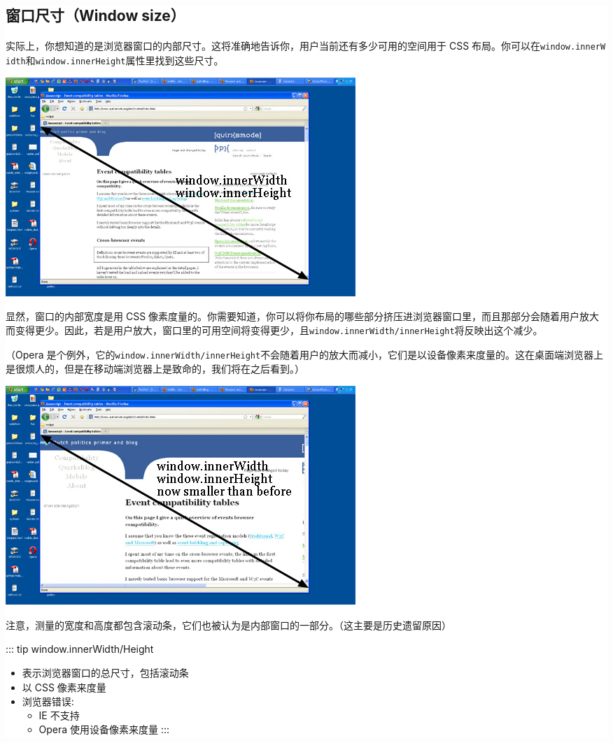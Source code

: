 ## 窗口尺寸（Window size）

实际上，你想知道的是浏览器窗口的内部尺寸。这将准确地告诉你，用户当前还有多少可用的空间用于 CSS 布局。你可以在`window.innerWidth`和`window.innerHeight`属性里找到这些尺寸。

![](./img/desktop_inner.jpg)

显然，窗口的内部宽度是用 CSS 像素度量的。你需要知道，你可以将你布局的哪些部分挤压进浏览器窗口里，而且那部分会随着用户放大而变得更少。因此，若是用户放大，窗口里的可用空间将变得更少，且`window.innerWidth/innerHeight`将反映出这个减少。

（Opera 是个例外，它的`window.innerWidth/innerHeight`不会随着用户的放大而减小，它们是以设备像素来度量的。这在桌面端浏览器上是很烦人的，但是在移动端浏览器上是致命的，我们将在之后看到。）

![](./img/desktop_inner_zoomed.jpg)

注意，测量的宽度和高度都包含滚动条，它们也被认为是内部窗口的一部分。（这主要是历史遗留原因）

::: tip window.innerWidth/Height
- 表示浏览器窗口的总尺寸，包括滚动条
- 以 CSS 像素来度量
- 浏览器错误:
  - IE 不支持
  - Opera 使用设备像素来度量
:::
